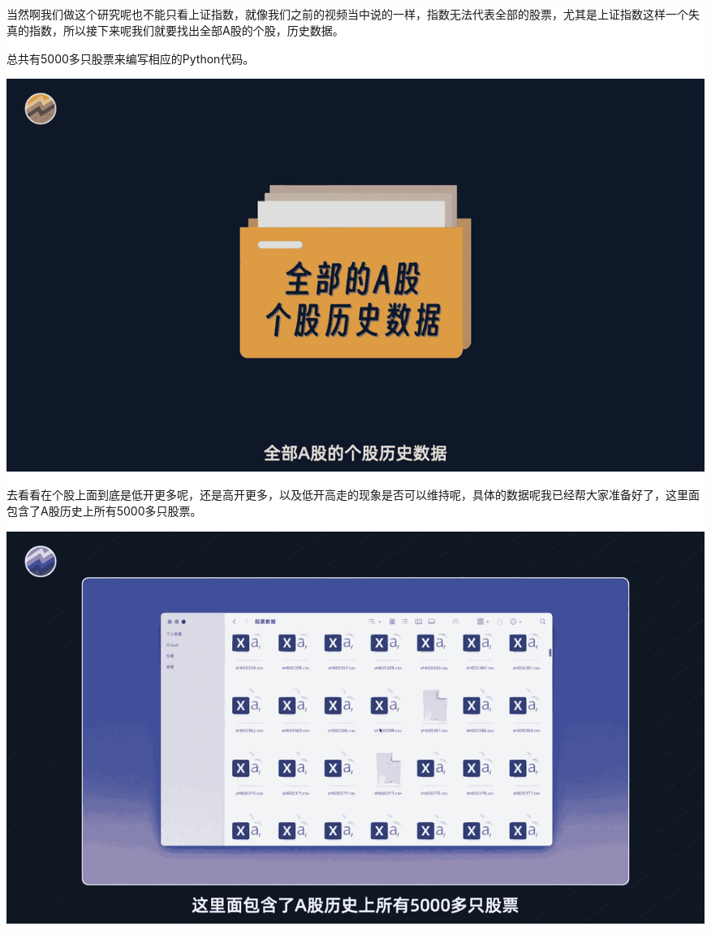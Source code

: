 当然啊我们做这个研究呢也不能只看上证指数，就像我们之前的视频当中说的一样，指数无法代表全部的股票，尤其是上证指数这样一个失真的指数，所以接下来呢我们就要找出全部A股的个股，历史数据。

总共有5000多只股票来编写相应的Python代码。

![](img/d1841dd5f29ab2389641e8497c677fef_29.png)

去看看在个股上面到底是低开更多呢，还是高开更多，以及低开高走的现象是否可以维持呢，具体的数据呢我已经帮大家准备好了，这里面包含了A股历史上所有5000多只股票。



![](img/d1841dd5f29ab2389641e8497c677fef_31.png)
